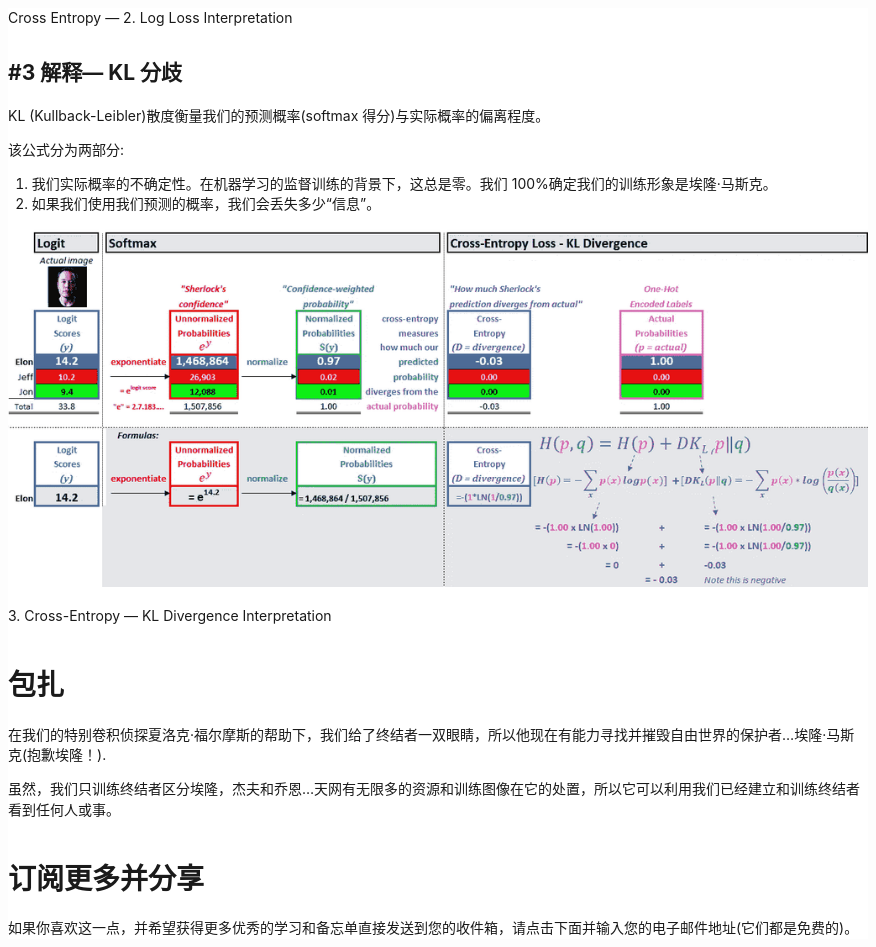 Cross Entropy — 2\. Log Loss Interpretation

## #3 解释— KL 分歧

KL (Kullback-Leibler)散度衡量我们的预测概率(softmax 得分)与实际概率的偏离程度。

该公式分为两部分:

1.  我们实际概率的不确定性。在机器学习的监督训练的背景下，这总是零。我们 100%确定我们的训练形象是埃隆·马斯克。
2.  如果我们使用我们预测的概率，我们会丢失多少“信息”。

![](img/216d8a8a8f2f62fea8b4a6a403677319.png)

3\. Cross-Entropy — KL Divergence Interpretation

# 包扎

在我们的特别卷积侦探夏洛克·福尔摩斯的帮助下，我们给了终结者一双眼睛，所以他现在有能力寻找并摧毁自由世界的保护者…埃隆·马斯克(抱歉埃隆！).

虽然，我们只训练终结者区分埃隆，杰夫和乔恩…天网有无限多的资源和训练图像在它的处置，所以它可以利用我们已经建立和训练终结者看到任何人或事。

# 订阅更多并分享

如果你喜欢这一点，并希望获得更多优秀的学习和备忘单直接发送到您的收件箱，请点击下面并输入您的电子邮件地址(它们都是免费的)。
